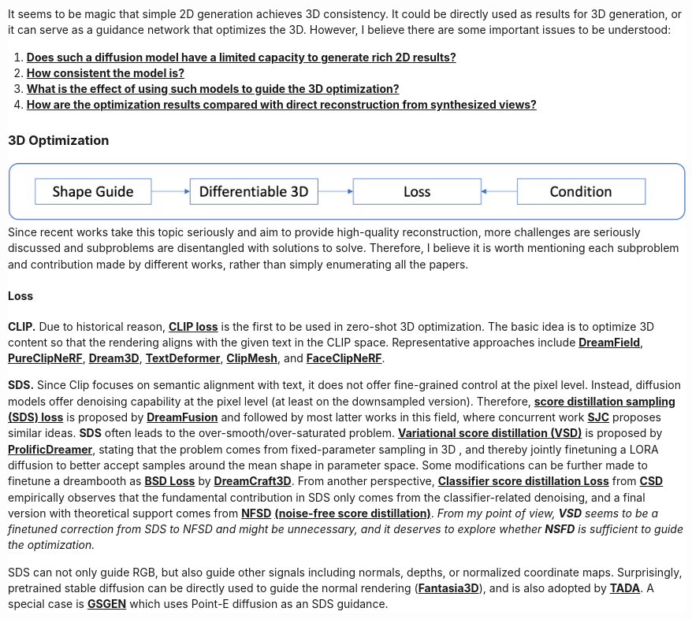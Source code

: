 It seems to be magic that simple 2D generation achieves 3D consistency. It could be directly used as results for 3D generation, or it can serve as a guidance network that optimizes the 3D. However, I believe there are some important issues to be understood:

1. <u>**Does such a diffusion model have a limited capacity to generate rich 2D results?**</u>
2. <u>**How consistent the model is?**</u>
3. <u>**What is the effect of using such models to guide the 3D optimization?**</u>
4. <u>**How are the optimization results compared with direct reconstruction from synthesized views?**</u>

### 3D Optimization
![General pipeline for 3D optimization](2023/11/18/科研/文生3D/Introduction/pipeline-3doptim.png)
Since recent works take this topic seriously and aim to provide high-quality reconstruction, more challenges are seriously discussed and subproblems are disentangled with solutions to solve. Therefore, I believe it is worth mentioning each subproblem and contribution made by different works, rather than simply enumerating all the papers.

#### Loss
**CLIP.** Due to historical reason, <u>**CLIP loss**</u> is the first to be used in zero-shot 3D optimization. The basic idea is to optimize 3D content so that the rendering aligns with the given text in the CLIP space. Representative approaches include [**DreamField**](https://arxiv.org/abs/2112.01455), [**PureClipNeRF**](https://arxiv.org/abs/2209.15172), [**Dream3D**](https://arxiv.org/abs/2212.14704), [**TextDeformer**](https://arxiv.org/abs/2304.13348), [**ClipMesh**](https://arxiv.org/abs/2203.13333), and [**FaceClipNeRF**](https://arxiv.org/abs/2307.11418).

**SDS.** Since Clip focuses on semantic alignment with text, it does not offer fine-grained control at the pixel level. Instead, diffusion models offer denoising capability at the pixel level (at least on the downsampled version). Therefore, <u>**score distillation sampling (SDS) loss**</u> is proposed by [**DreamFusion**](https://dreamfusion3d.github.io) and followed by most latter works in this field, where concurrent work [**SJC**](https://arxiv.org/abs/2212.00774) proposes similar ideas. **SDS** often leads to the over-smooth/over-saturated problem. <u>**Variational score distillation (VSD)**</u> is proposed by [**ProlificDreamer**](https://arxiv.org/abs/2305.16213), stating that the problem comes from fixed-parameter sampling in 3D
, and thereby jointly finetuning a LORA diffusion to better accept samples around the mean shape in parameter space. Some modifications can be further made to finetune a dreambooth as <u>**BSD Loss**</u> by [**DreamCraft3D**](https://arxiv.org/abs/2310.16818). From another perspective, <u>**Classifier score distillation Loss**</u> from [**CSD**](https://arxiv.org/abs/2310.19415) empirically observes that the fundamental contribution in SDS only comes from the classifier-related denoising, and a final version with theoretical support comes from [**NFSD**](https://arxiv.org/abs/2310.17590) <u>**(noise-free score distillation)**</u>. *From my point of view, **VSD** seems to be a finetuned correction from SDS to NFSD and might be unnecessary, and it deserves to explore whether **NSFD** is sufficient to guide the optimization.*

SDS can not only guide RGB, but also guide other signals including normals, depths, or normalized coordinate maps. Surprisingly, pretrained stable diffusion can be directly used to guide the normal rendering ([**Fantasia3D**](https://fantasia3d.github.io)), and is also adopted by [**TADA**](https://tada.is.tue.mpg.de). A special case is [**GSGEN**](https://arxiv.org/pdf/2309.16585.pdf) which uses Point-E diffusion as an SDS guidance.
